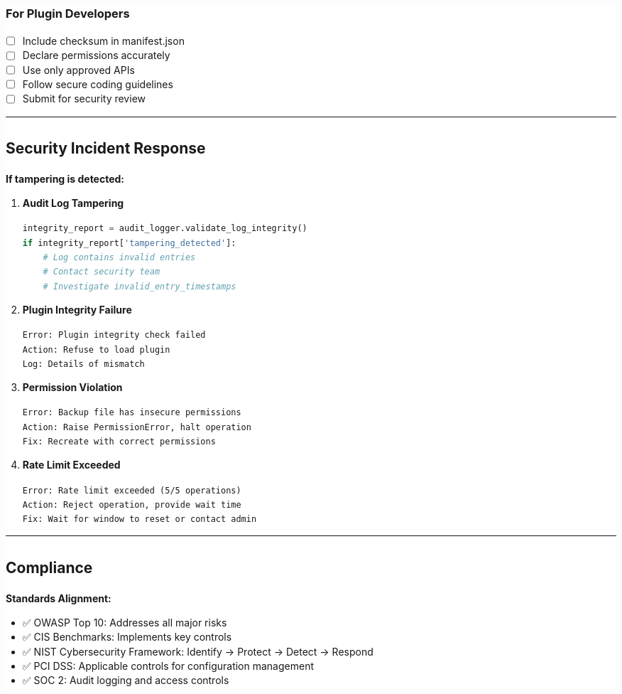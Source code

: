 ### For Plugin Developers

- [ ] Include checksum in manifest.json
- [ ] Declare permissions accurately
- [ ] Use only approved APIs
- [ ] Follow secure coding guidelines
- [ ] Submit for security review

---

## Security Incident Response

**If tampering is detected:**

1. **Audit Log Tampering**

   ```python
   integrity_report = audit_logger.validate_log_integrity()
   if integrity_report['tampering_detected']:
       # Log contains invalid entries
       # Contact security team
       # Investigate invalid_entry_timestamps
   ```

2. **Plugin Integrity Failure**

   ```
   Error: Plugin integrity check failed
   Action: Refuse to load plugin
   Log: Details of mismatch
   ```

3. **Permission Violation**

   ```
   Error: Backup file has insecure permissions
   Action: Raise PermissionError, halt operation
   Fix: Recreate with correct permissions
   ```

4. **Rate Limit Exceeded**

   ```
   Error: Rate limit exceeded (5/5 operations)
   Action: Reject operation, provide wait time
   Fix: Wait for window to reset or contact admin
   ```

---

## Compliance

**Standards Alignment:**

- ✅ OWASP Top 10: Addresses all major risks
- ✅ CIS Benchmarks: Implements key controls
- ✅ NIST Cybersecurity Framework: Identify → Protect → Detect → Respond
- ✅ PCI DSS: Applicable controls for configuration management
- ✅ SOC 2: Audit logging and access controls
